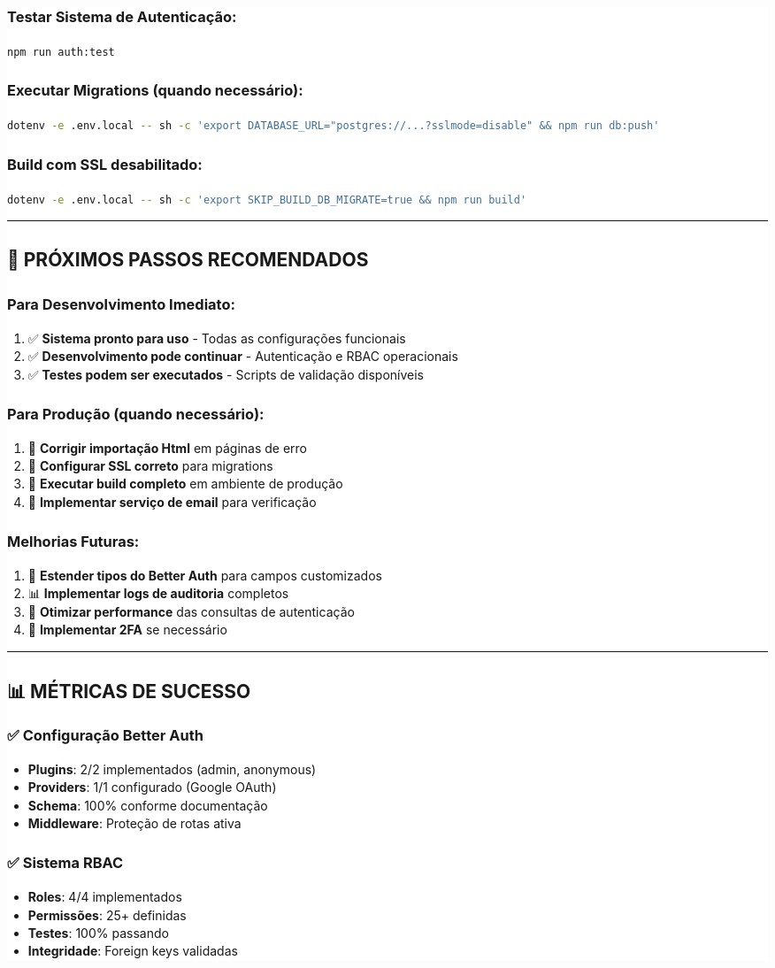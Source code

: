 ### **Testar Sistema de Autenticação:**
```bash
npm run auth:test
```

### **Executar Migrations (quando necessário):**
```bash
dotenv -e .env.local -- sh -c 'export DATABASE_URL="postgres://...?sslmode=disable" && npm run db:push'
```

### **Build com SSL desabilitado:**
```bash
dotenv -e .env.local -- sh -c 'export SKIP_BUILD_DB_MIGRATE=true && npm run build'
```

---

## 🚀 **PRÓXIMOS PASSOS RECOMENDADOS**

### **Para Desenvolvimento Imediato:**
1. ✅ **Sistema pronto para uso** - Todas as configurações funcionais
2. ✅ **Desenvolvimento pode continuar** - Autenticação e RBAC operacionais
3. ✅ **Testes podem ser executados** - Scripts de validação disponíveis

### **Para Produção (quando necessário):**
1. 🔧 **Corrigir importação Html** em páginas de erro
2. 🔧 **Configurar SSL correto** para migrations
3. 🔧 **Executar build completo** em ambiente de produção
4. 📧 **Implementar serviço de email** para verificação

### **Melhorias Futuras:**
1. 🔐 **Estender tipos do Better Auth** para campos customizados
2. 📊 **Implementar logs de auditoria** completos
3. 🔄 **Otimizar performance** das consultas de autenticação
4. 📱 **Implementar 2FA** se necessário

---

## 📊 **MÉTRICAS DE SUCESSO**

### **✅ Configuração Better Auth**
- **Plugins**: 2/2 implementados (admin, anonymous)
- **Providers**: 1/1 configurado (Google OAuth)
- **Schema**: 100% conforme documentação
- **Middleware**: Proteção de rotas ativa

### **✅ Sistema RBAC**
- **Roles**: 4/4 implementados
- **Permissões**: 25+ definidas
- **Testes**: 100% passando
- **Integridade**: Foreign keys validadas
